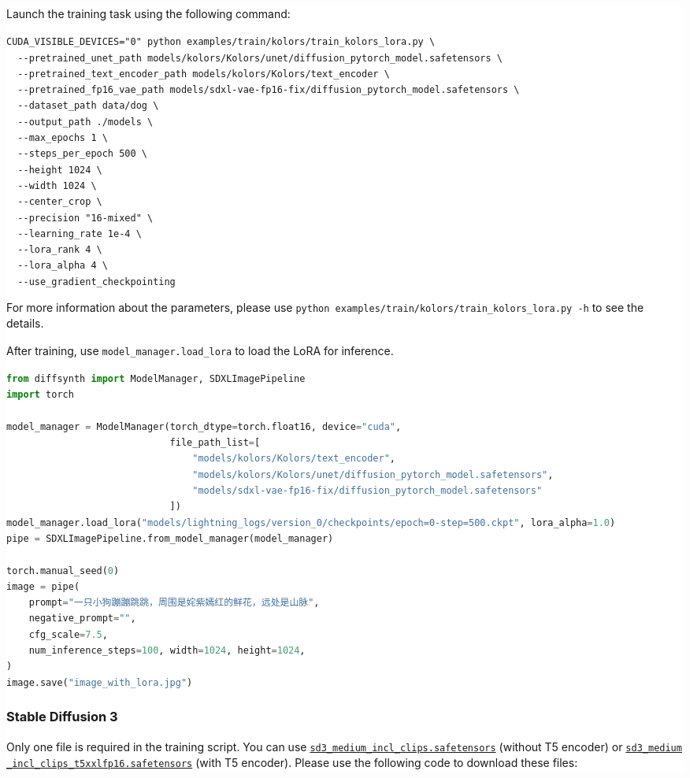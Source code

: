 Launch the training task using the following command:

```
CUDA_VISIBLE_DEVICES="0" python examples/train/kolors/train_kolors_lora.py \
  --pretrained_unet_path models/kolors/Kolors/unet/diffusion_pytorch_model.safetensors \
  --pretrained_text_encoder_path models/kolors/Kolors/text_encoder \
  --pretrained_fp16_vae_path models/sdxl-vae-fp16-fix/diffusion_pytorch_model.safetensors \
  --dataset_path data/dog \
  --output_path ./models \
  --max_epochs 1 \
  --steps_per_epoch 500 \
  --height 1024 \
  --width 1024 \
  --center_crop \
  --precision "16-mixed" \
  --learning_rate 1e-4 \
  --lora_rank 4 \
  --lora_alpha 4 \
  --use_gradient_checkpointing
```

For more information about the parameters, please use `python examples/train/kolors/train_kolors_lora.py -h` to see the details.

After training, use `model_manager.load_lora` to load the LoRA for inference.

```python
from diffsynth import ModelManager, SDXLImagePipeline
import torch

model_manager = ModelManager(torch_dtype=torch.float16, device="cuda",
                             file_path_list=[
                                 "models/kolors/Kolors/text_encoder",
                                 "models/kolors/Kolors/unet/diffusion_pytorch_model.safetensors",
                                 "models/sdxl-vae-fp16-fix/diffusion_pytorch_model.safetensors"
                             ])
model_manager.load_lora("models/lightning_logs/version_0/checkpoints/epoch=0-step=500.ckpt", lora_alpha=1.0)
pipe = SDXLImagePipeline.from_model_manager(model_manager)

torch.manual_seed(0)
image = pipe(
    prompt="一只小狗蹦蹦跳跳，周围是姹紫嫣红的鲜花，远处是山脉", 
    negative_prompt="",
    cfg_scale=7.5,
    num_inference_steps=100, width=1024, height=1024,
)
image.save("image_with_lora.jpg")
```

### Stable Diffusion 3

Only one file is required in the training script. You can use [`sd3_medium_incl_clips.safetensors`](https://huggingface.co/stabilityai/stable-diffusion-3-medium/resolve/main/sd3_medium_incl_clips.safetensors) (without T5 encoder) or [`sd3_medium_incl_clips_t5xxlfp16.safetensors`](https://huggingface.co/stabilityai/stable-diffusion-3-medium/resolve/main/sd3_medium_incl_clips_t5xxlfp16.safetensors) (with T5 encoder). Please use the following code to download these files:
